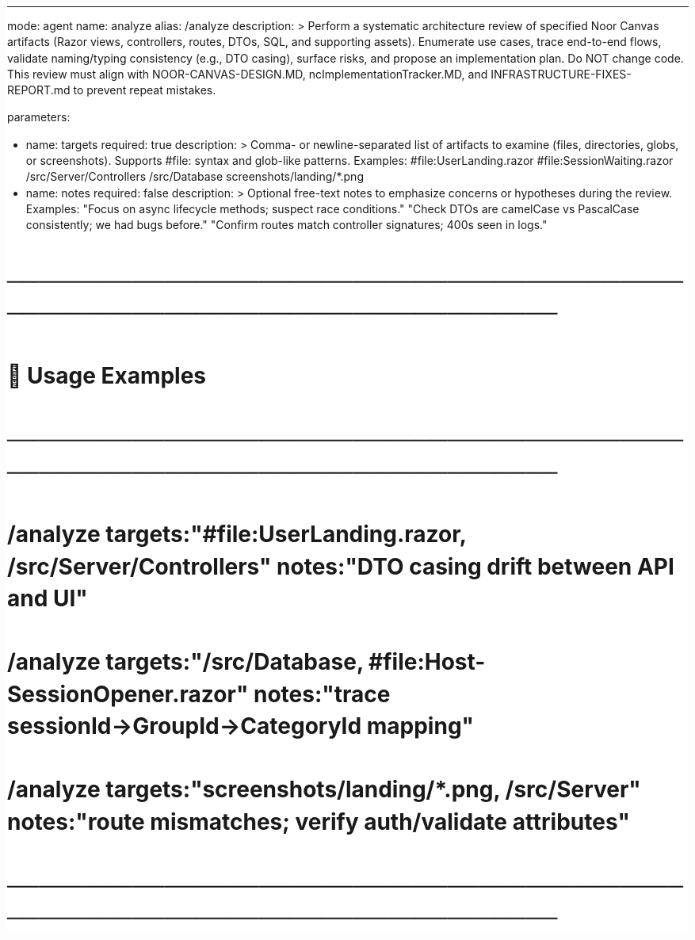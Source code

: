 ---
mode: agent
name: analyze
alias: /analyze
description: >
  Perform a systematic architecture review of specified Noor Canvas artifacts (Razor views, controllers,
  routes, DTOs, SQL, and supporting assets). Enumerate use cases, trace end-to-end flows, validate
  naming/typing consistency (e.g., DTO casing), surface risks, and propose an implementation plan.
  Do NOT change code. This review must align with NOOR-CANVAS-DESIGN.MD, ncImplementationTracker.MD,
  and INFRASTRUCTURE-FIXES-REPORT.md to prevent repeat mistakes.

parameters:
  - name: targets
    required: true
    description: >
      Comma- or newline-separated list of artifacts to examine (files, directories, globs, or screenshots).
      Supports #file: syntax and glob-like patterns.
      Examples:
        #file:UserLanding.razor
        #file:SessionWaiting.razor
        /src/Server/Controllers
        /src/Database
        screenshots/landing/*.png
  - name: notes
    required: false
    description: >
      Optional free-text notes to emphasize concerns or hypotheses during the review.
      Examples:
        "Focus on async lifecycle methods; suspect race conditions."
        "Check DTOs are camelCase vs PascalCase consistently; we had bugs before."
        "Confirm routes match controller signatures; 400s seen in logs."

# ──────────────────────────────────────────────────────────────────────────────
# 📖 Usage Examples
# ──────────────────────────────────────────────────────────────────────────────
# /analyze targets:"#file:UserLanding.razor, /src/Server/Controllers" notes:"DTO casing drift between API and UI"
# /analyze targets:"/src/Database, #file:Host-SessionOpener.razor" notes:"trace sessionId→GroupId→CategoryId mapping"
# /analyze targets:"screenshots/landing/*.png, /src/Server" notes:"route mismatches; verify auth/validate attributes"
# ──────────────────────────────────────────────────────────────────────────────
